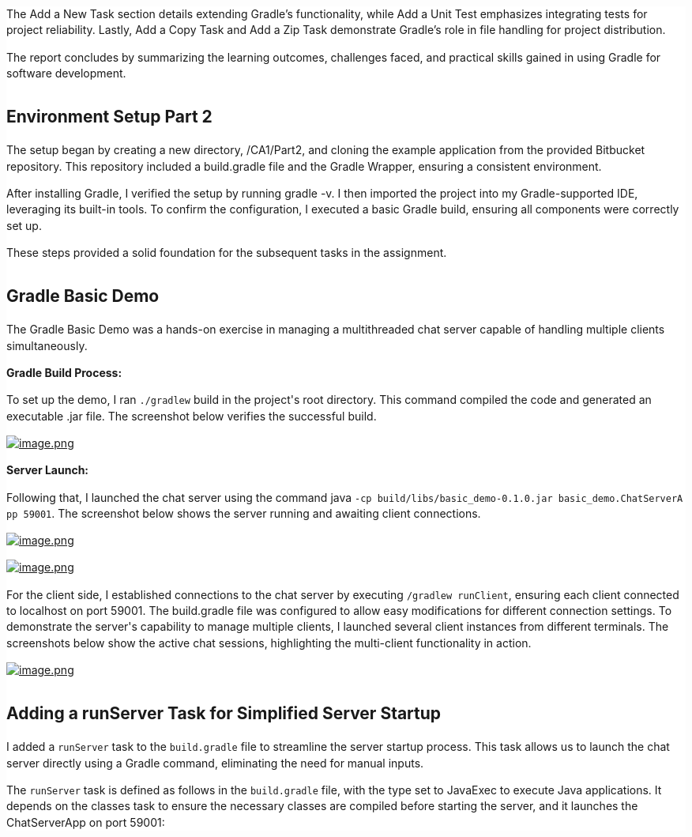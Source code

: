 The Add a New Task section details extending Gradle’s functionality, while Add a Unit Test emphasizes integrating tests for project reliability. Lastly, Add a Copy Task and Add a Zip Task demonstrate Gradle’s role in file handling for project distribution.

The report concludes by summarizing the learning outcomes, challenges faced, and practical skills gained in using Gradle for software development.

## Environment Setup Part 2

The setup began by creating a new directory, /CA1/Part2, and cloning the example application from the provided Bitbucket repository. This repository included a build.gradle file and the Gradle Wrapper, ensuring a consistent environment.

After installing Gradle, I verified the setup by running gradle -v. I then imported the project into my Gradle-supported IDE, leveraging its built-in tools. To confirm the configuration, I executed a basic Gradle build, ensuring all components were correctly set up.

These steps provided a solid foundation for the subsequent tasks in the assignment.

## Gradle Basic Demo

The Gradle Basic Demo was a hands-on exercise in managing a multithreaded chat server capable of handling multiple clients simultaneously.

**Gradle Build Process:**

To set up the demo, I ran `./gradlew` build in the project's root directory. This command compiled the code and generated an executable .jar file. The screenshot below verifies the successful build.


[![image.png](https://i.postimg.cc/QMf3Dv4h/image.png)](https://postimg.cc/gwL5qtbT)

**Server Launch:**

Following that, I launched the chat server using the command java `-cp build/libs/basic_demo-0.1.0.jar basic_demo.ChatServerApp 59001`. The screenshot below shows the server running and awaiting client connections.

[![image.png](https://i.postimg.cc/3JnrYLL8/image.png)](https://postimg.cc/MvfJYY2N)

[![image.png](https://i.postimg.cc/kGNQ2r2h/image.png)](https://postimg.cc/m1Dzn5NQ)

For the client side, I established connections to the chat server by executing `/gradlew runClient`, ensuring each client connected to localhost on port 59001. The build.gradle file was configured to allow easy modifications for different connection settings. To demonstrate the server's capability to manage multiple clients, I launched several client instances from different terminals. The screenshots below show the active chat sessions, highlighting the multi-client functionality in action.

[![image.png](https://i.postimg.cc/wj5DFYFq/image.png)](https://postimg.cc/ZWR9Kg12)

## Adding a runServer Task for Simplified Server Startup

I added a `runServer` task to the `build.gradle` file to streamline the server startup process. This task allows us to launch the chat server directly using a Gradle command, eliminating the need for manual inputs.

The `runServer` task is defined as follows in the `build.gradle` file, with the type set to JavaExec to execute Java applications. It depends on the classes task to ensure the necessary classes are compiled before starting the server, and it launches the ChatServerApp on port 59001:
